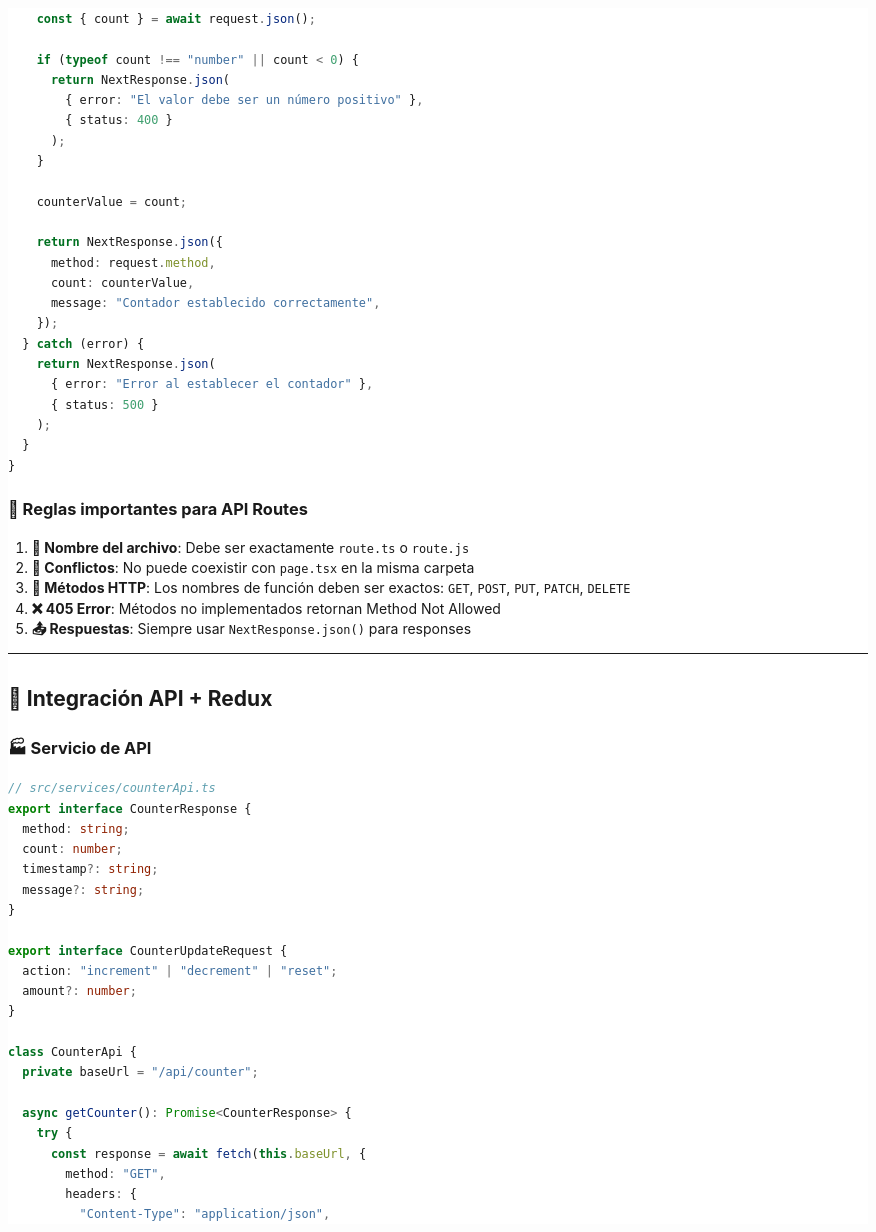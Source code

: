 ```typescript
    const { count } = await request.json();

    if (typeof count !== "number" || count < 0) {
      return NextResponse.json(
        { error: "El valor debe ser un número positivo" },
        { status: 400 }
      );
    }

    counterValue = count;

    return NextResponse.json({
      method: request.method,
      count: counterValue,
      message: "Contador establecido correctamente",
    });
  } catch (error) {
    return NextResponse.json(
      { error: "Error al establecer el contador" },
      { status: 500 }
    );
  }
}
```

### 🔧 Reglas importantes para API Routes

1. **📁 Nombre del archivo**: Debe ser exactamente `route.ts` o `route.js`
2. **🚫 Conflictos**: No puede coexistir con `page.tsx` en la misma carpeta
3. **📝 Métodos HTTP**: Los nombres de función deben ser exactos: `GET`, `POST`, `PUT`, `PATCH`, `DELETE`
4. **❌ 405 Error**: Métodos no implementados retornan Method Not Allowed
5. **📤 Respuestas**: Siempre usar `NextResponse.json()` para responses

---

## 🔄 Integración API + Redux

### 🏭 Servicio de API

```typescript
// src/services/counterApi.ts
export interface CounterResponse {
  method: string;
  count: number;
  timestamp?: string;
  message?: string;
}

export interface CounterUpdateRequest {
  action: "increment" | "decrement" | "reset";
  amount?: number;
}

class CounterApi {
  private baseUrl = "/api/counter";

  async getCounter(): Promise<CounterResponse> {
    try {
      const response = await fetch(this.baseUrl, {
        method: "GET",
        headers: {
          "Content-Type": "application/json",
```
